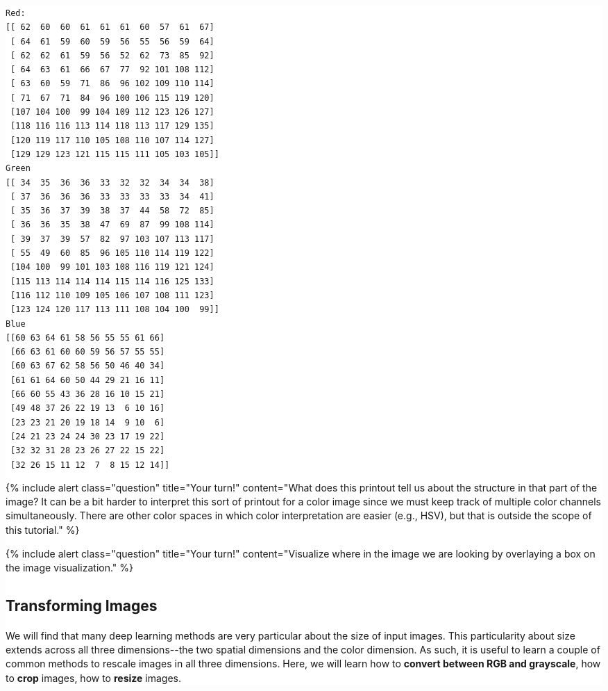     Red:
    [[ 62  60  60  61  61  61  60  57  61  67]
     [ 64  61  59  60  59  56  55  56  59  64]
     [ 62  62  61  59  56  52  62  73  85  92]
     [ 64  63  61  66  67  77  92 101 108 112]
     [ 63  60  59  71  86  96 102 109 110 114]
     [ 71  67  71  84  96 100 106 115 119 120]
     [107 104 100  99 104 109 112 123 126 127]
     [118 116 116 113 114 118 113 117 129 135]
     [120 119 117 110 105 108 110 107 114 127]
     [129 129 123 121 115 115 111 105 103 105]]
    Green
    [[ 34  35  36  36  33  32  32  34  34  38]
     [ 37  36  36  36  33  33  33  33  34  41]
     [ 35  36  37  39  38  37  44  58  72  85]
     [ 36  36  35  38  47  69  87  99 108 114]
     [ 39  37  39  57  82  97 103 107 113 117]
     [ 55  49  60  85  96 105 110 114 119 122]
     [104 100  99 101 103 108 116 119 121 124]
     [115 113 114 114 114 115 114 116 125 133]
     [116 112 110 109 105 106 107 108 111 123]
     [123 124 120 117 113 111 108 104 100  99]]
    Blue
    [[60 63 64 61 58 56 55 55 61 66]
     [66 63 61 60 60 59 56 57 55 55]
     [60 63 67 62 58 56 50 46 40 34]
     [61 61 64 60 50 44 29 21 16 11]
     [66 60 55 43 36 28 16 10 15 21]
     [49 48 37 26 22 19 13  6 10 16]
     [23 23 21 20 19 18 14  9 10  6]
     [24 21 23 24 24 30 23 17 19 22]
     [32 32 31 28 23 26 27 22 15 22]
     [32 26 15 11 12  7  8 15 12 14]]


{% include alert class="question" title="Your turn!" content="What does this printout tell us about the structure in that part of the image?  It can be a bit harder to interpret this sort of printout for a color image since we must keep track of multiple color channels simultaneously.  There are other color spaces in which color interpretation are easier (e.g., HSV), but that is outside the scope of this tutorial." %}



{% include alert class="question" title="Your turn!" content="Visualize where in the image we are looking by overlaying a box on the image visualization." %}




</div>

## Transforming Images

We will find that many deep learning methods are very particular about the size of input images.  This particularity about size extends across all three dimensions--the two spatial dimensions and the color dimension.  As such, it is useful to learn a couple of common methods to rescale images in all three dimensions. Here, we will learn how to **convert between RGB and grayscale**, how to **crop** images, how to **resize** images.  
